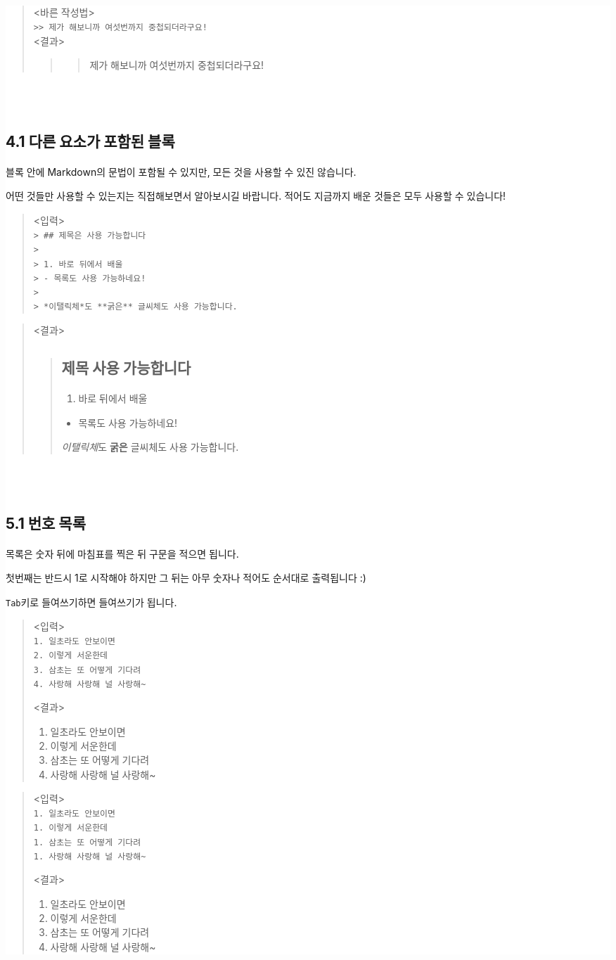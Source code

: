 > <바른 작성법>  
> `>> 제가 해보니까 여섯번까지 중첩되더라구요!`<br>
> <결과><br>
> >> 제가 해보니까 여섯번까지 중첩되더라구요!

<br><br>

## 4.1 다른 요소가 포함된 블록
블록 안에 Markdown의 문법이 포함될 수 있지만, 모든 것을 사용할 수 있진 않습니다.

어떤 것들만 사용할 수 있는지는 직접해보면서 알아보시길 바랍니다. 적어도 지금까지 배운 것들은 모두 사용할 수 있습니다!

> <입력><br>
> `> ## 제목은 사용 가능합니다` <br>
> `>`<br>
> `> 1. 바로 뒤에서 배울` <br>
> `> - 목록도 사용 가능하네요!` <br>
> `>` <br>
> `> *이탤릭체*도 **굵은** 글씨체도 사용 가능합니다.` <br>

> <결과>  
> > ## 제목 사용 가능합니다 <br>
> > 
> > 1. 바로 뒤에서 배울 <br>
> > - 목록도 사용 가능하네요! <br>
> > 
> > *이탤릭체*도 **굵은** 글씨체도 사용 가능합니다. <br>

<br><br>

## 5.1 번호 목록
목록은 숫자 뒤에 마침표를 찍은 뒤 구문을 적으면 됩니다.

첫번째는 반드시 1로 시작해야 하지만 그 뒤는 아무 숫자나 적어도 순서대로 출력됩니다 :)

`Tab`키로 들여쓰기하면 들여쓰기가 됩니다.

> <입력><br>
> `1. 일초라도 안보이면`<br>
> `2. 이렇게 서운한데`<br>
> `3. 삼초는 또 어떻게 기다려`<br>
> `4. 사랑해 사랑해 널 사랑해~`<br>
>
> <결과>  
> 1. 일초라도 안보이면
> 2. 이렇게 서운한데
> 3. 삼초는 또 어떻게 기다려
> 4. 사랑해 사랑해 널 사랑해~

> <입력><br>
> `1. 일초라도 안보이면`<br>
> `1. 이렇게 서운한데`<br>
> `1. 삼초는 또 어떻게 기다려`<br>
> `1. 사랑해 사랑해 널 사랑해~`<br>
>
> <결과>  
> 1. 일초라도 안보이면
> 1. 이렇게 서운한데
> 1. 삼초는 또 어떻게 기다려
> 1. 사랑해 사랑해 널 사랑해~
